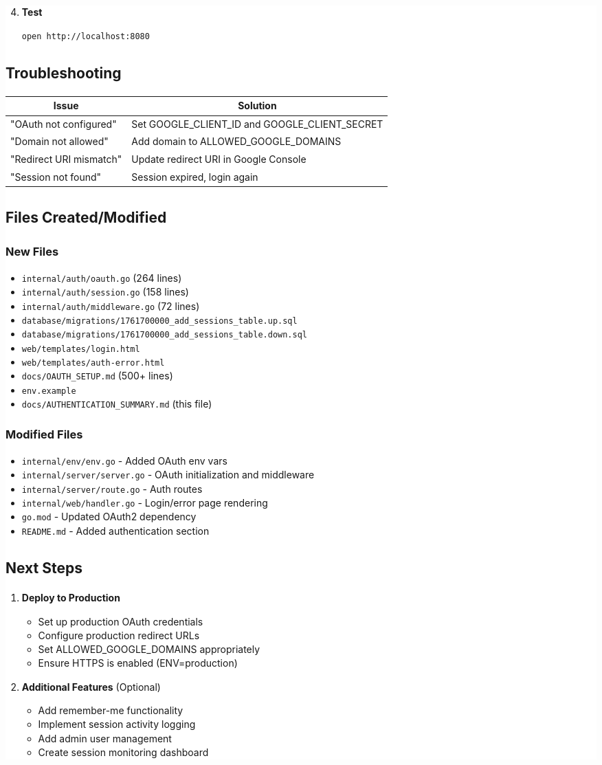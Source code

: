4. **Test**
   ```bash
   open http://localhost:8080
   ```

## Troubleshooting

| Issue | Solution |
|-------|----------|
| "OAuth not configured" | Set GOOGLE_CLIENT_ID and GOOGLE_CLIENT_SECRET |
| "Domain not allowed" | Add domain to ALLOWED_GOOGLE_DOMAINS |
| "Redirect URI mismatch" | Update redirect URI in Google Console |
| "Session not found" | Session expired, login again |

## Files Created/Modified

### New Files
- `internal/auth/oauth.go` (264 lines)
- `internal/auth/session.go` (158 lines)
- `internal/auth/middleware.go` (72 lines)
- `database/migrations/1761700000_add_sessions_table.up.sql`
- `database/migrations/1761700000_add_sessions_table.down.sql`
- `web/templates/login.html`
- `web/templates/auth-error.html`
- `docs/OAUTH_SETUP.md` (500+ lines)
- `env.example`
- `docs/AUTHENTICATION_SUMMARY.md` (this file)

### Modified Files
- `internal/env/env.go` - Added OAuth env vars
- `internal/server/server.go` - OAuth initialization and middleware
- `internal/server/route.go` - Auth routes
- `internal/web/handler.go` - Login/error page rendering
- `go.mod` - Updated OAuth2 dependency
- `README.md` - Added authentication section

## Next Steps

1. **Deploy to Production**
   - Set up production OAuth credentials
   - Configure production redirect URLs
   - Set ALLOWED_GOOGLE_DOMAINS appropriately
   - Ensure HTTPS is enabled (ENV=production)

2. **Additional Features** (Optional)
   - Add remember-me functionality
   - Implement session activity logging
   - Add admin user management
   - Create session monitoring dashboard
